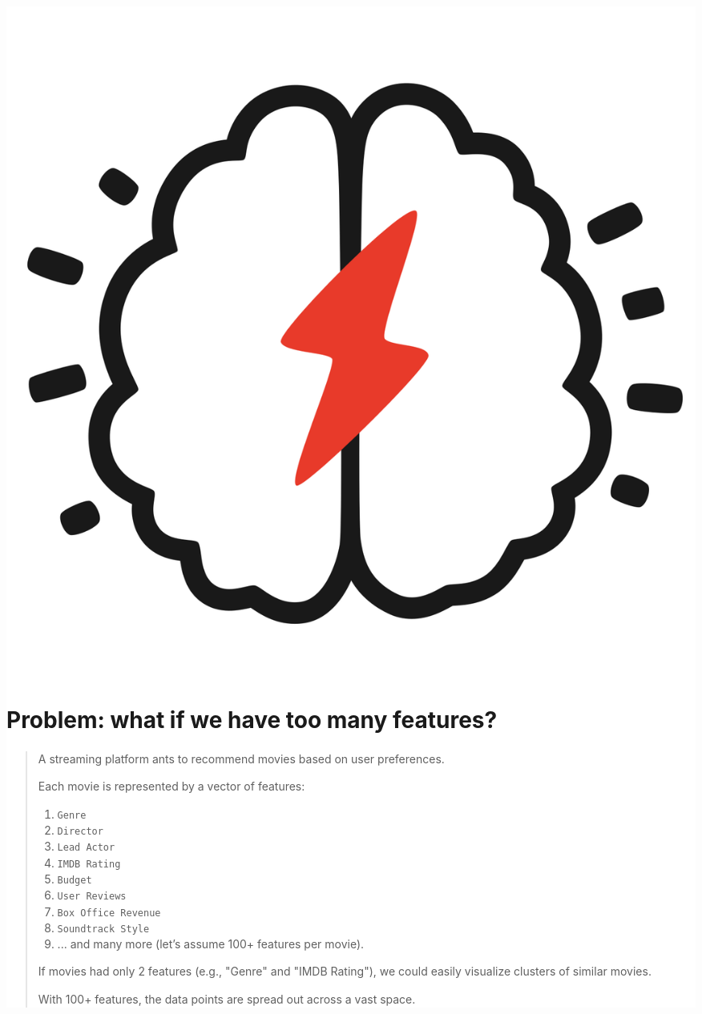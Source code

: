 # <img src="./img/cs.svg" class="title-icon" /> **Problem**: what if we have too many features?

> A streaming platform ants to recommend movies based on user preferences.
>
> Each movie is represented by a vector of features:
>
> 1. `Genre`
> 1. `Director`
> 1. `Lead Actor`
> 1. `IMDB Rating`
> 1. `Budget`
> 1. `User Reviews`
> 1. `Box Office Revenue`
> 1. `Soundtrack Style`
> 1. ... and many more (let’s assume 100+ features per movie).
>
> If movies had only 2 features (e.g., "Genre" and "IMDB Rating"), we could easily visualize clusters of similar movies.
>
> With 100+ features, the data points are spread out across a vast space.
>